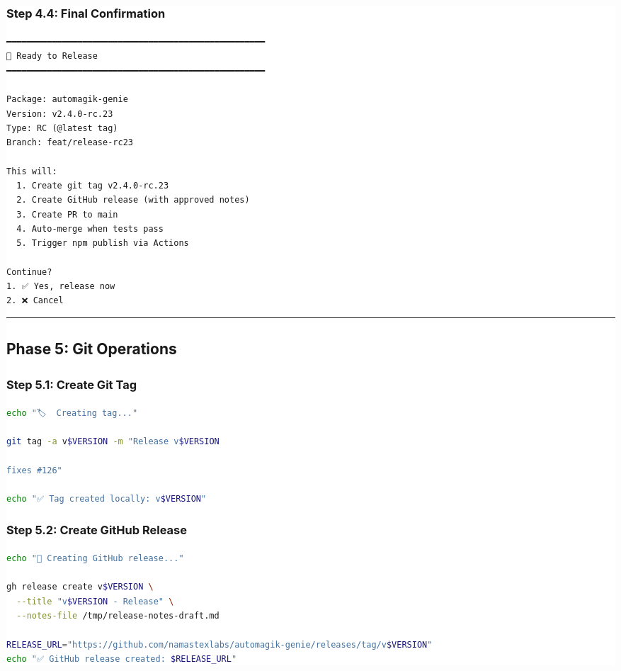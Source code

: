 ### Step 4.4: Final Confirmation

```
━━━━━━━━━━━━━━━━━━━━━━━━━━━━━━━━━━━━━━━━━━━━━━━━━━━
🚀 Ready to Release
━━━━━━━━━━━━━━━━━━━━━━━━━━━━━━━━━━━━━━━━━━━━━━━━━━━

Package: automagik-genie
Version: v2.4.0-rc.23
Type: RC (@latest tag)
Branch: feat/release-rc23

This will:
  1. Create git tag v2.4.0-rc.23
  2. Create GitHub release (with approved notes)
  3. Create PR to main
  4. Auto-merge when tests pass
  5. Trigger npm publish via Actions

Continue?
1. ✅ Yes, release now
2. ❌ Cancel
```

---

## Phase 5: Git Operations

### Step 5.1: Create Git Tag

```bash
echo "🏷️  Creating tag..."

git tag -a v$VERSION -m "Release v$VERSION

fixes #126"

echo "✅ Tag created locally: v$VERSION"
```

### Step 5.2: Create GitHub Release

```bash
echo "🎉 Creating GitHub release..."

gh release create v$VERSION \
  --title "v$VERSION - Release" \
  --notes-file /tmp/release-notes-draft.md

RELEASE_URL="https://github.com/namastexlabs/automagik-genie/releases/tag/v$VERSION"
echo "✅ GitHub release created: $RELEASE_URL"
```
